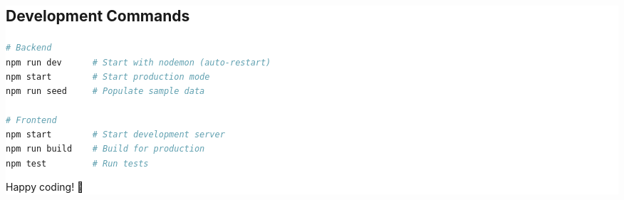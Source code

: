 ## Development Commands

```bash
# Backend
npm run dev      # Start with nodemon (auto-restart)
npm start        # Start production mode
npm run seed     # Populate sample data

# Frontend  
npm start        # Start development server
npm run build    # Build for production
npm test         # Run tests
```

Happy coding! 🚀
